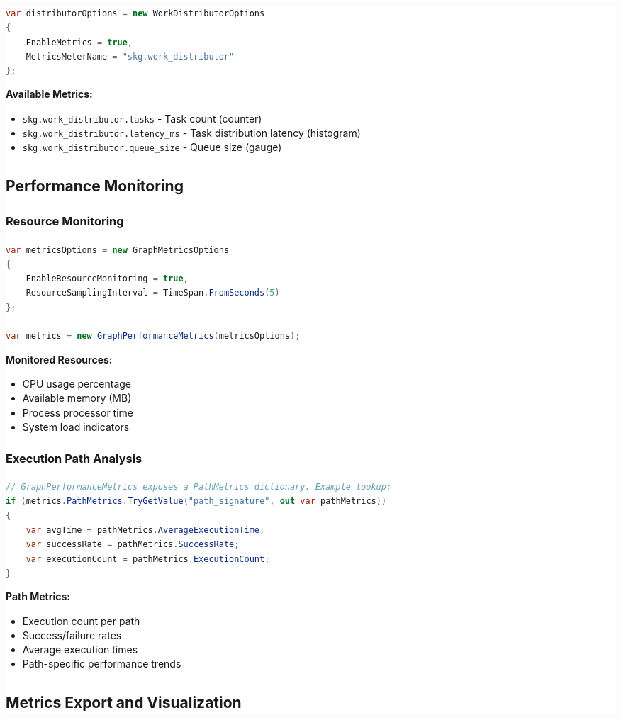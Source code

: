```csharp
var distributorOptions = new WorkDistributorOptions
{
    EnableMetrics = true,
    MetricsMeterName = "skg.work_distributor"
};
```

**Available Metrics:**
* `skg.work_distributor.tasks` - Task count (counter)
* `skg.work_distributor.latency_ms` - Task distribution latency (histogram)
* `skg.work_distributor.queue_size` - Queue size (gauge)

## Performance Monitoring

### Resource Monitoring

```csharp
var metricsOptions = new GraphMetricsOptions
{
    EnableResourceMonitoring = true,
    ResourceSamplingInterval = TimeSpan.FromSeconds(5)
};

var metrics = new GraphPerformanceMetrics(metricsOptions);
```

**Monitored Resources:**
* CPU usage percentage
* Available memory (MB)
* Process processor time
* System load indicators

### Execution Path Analysis

```csharp
// GraphPerformanceMetrics exposes a PathMetrics dictionary. Example lookup:
if (metrics.PathMetrics.TryGetValue("path_signature", out var pathMetrics))
{
    var avgTime = pathMetrics.AverageExecutionTime;
    var successRate = pathMetrics.SuccessRate;
    var executionCount = pathMetrics.ExecutionCount;
}
```

**Path Metrics:**
* Execution count per path
* Success/failure rates
* Average execution times
* Path-specific performance trends

## Metrics Export and Visualization

